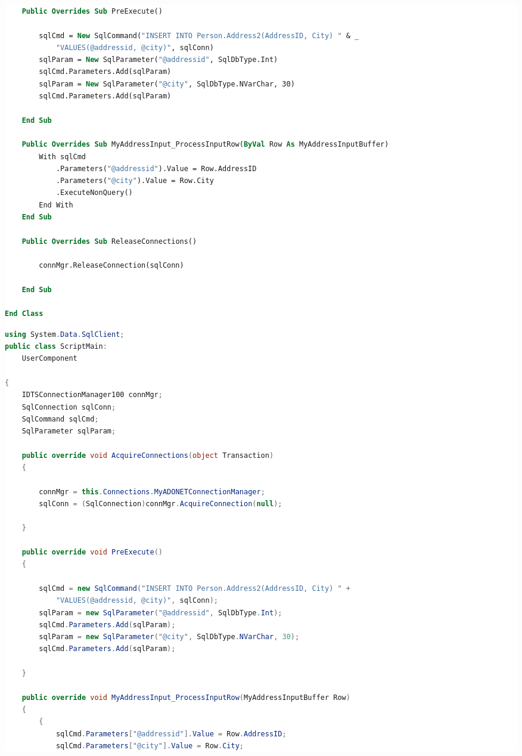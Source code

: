 ```vb
    Public Overrides Sub PreExecute()

        sqlCmd = New SqlCommand("INSERT INTO Person.Address2(AddressID, City) " & _
            "VALUES(@addressid, @city)", sqlConn)
        sqlParam = New SqlParameter("@addressid", SqlDbType.Int)
        sqlCmd.Parameters.Add(sqlParam)
        sqlParam = New SqlParameter("@city", SqlDbType.NVarChar, 30)
        sqlCmd.Parameters.Add(sqlParam)

    End Sub

    Public Overrides Sub MyAddressInput_ProcessInputRow(ByVal Row As MyAddressInputBuffer)
        With sqlCmd
            .Parameters("@addressid").Value = Row.AddressID
            .Parameters("@city").Value = Row.City
            .ExecuteNonQuery()
        End With
    End Sub

    Public Overrides Sub ReleaseConnections()

        connMgr.ReleaseConnection(sqlConn)

    End Sub

End Class
```

```csharp
using System.Data.SqlClient;
public class ScriptMain:
    UserComponent

{
    IDTSConnectionManager100 connMgr;
    SqlConnection sqlConn;
    SqlCommand sqlCmd;
    SqlParameter sqlParam;

    public override void AcquireConnections(object Transaction)
    {

        connMgr = this.Connections.MyADONETConnectionManager;
        sqlConn = (SqlConnection)connMgr.AcquireConnection(null);

    }

    public override void PreExecute()
    {

        sqlCmd = new SqlCommand("INSERT INTO Person.Address2(AddressID, City) " +
            "VALUES(@addressid, @city)", sqlConn);
        sqlParam = new SqlParameter("@addressid", SqlDbType.Int);
        sqlCmd.Parameters.Add(sqlParam);
        sqlParam = new SqlParameter("@city", SqlDbType.NVarChar, 30);
        sqlCmd.Parameters.Add(sqlParam);

    }

    public override void MyAddressInput_ProcessInputRow(MyAddressInputBuffer Row)
    {
        {
            sqlCmd.Parameters["@addressid"].Value = Row.AddressID;
            sqlCmd.Parameters["@city"].Value = Row.City;
```